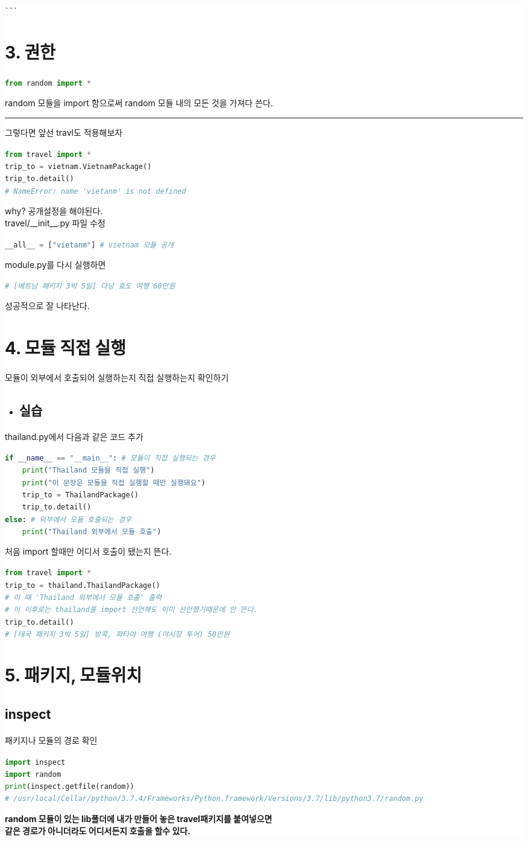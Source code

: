     ```


# 3. 권한
```python
from random import *
```
random 모듈을 import 함으로써 random 모듈 내의 모든 것을 가져다 쓴다.
- - -
그렇다면 앞선 travl도 적용해보자
```python
from travel import *
trip_to = vietnam.VietnamPackage()
trip_to.detail()
# NameError: name 'vietanm' is not defined
```
why? 공개설정을 해야된다.  
travel/\_\_init\_\_.py 파일 수정  

```python
__all__ = ["vietanm"] # vietnam 모듈 공개
```
module.py를 다시 실행하면
```python
# [베트남 패키지 3박 5일] 다낭 효도 여행 60만원
```
성공적으로 잘 나타난다.

# 4. 모듈 직접 실행
모듈이 외부에서 호출되어 실행하는지 직접 실행하는지 확인하기
- ## 실습
thailand.py에서 다음과 같은 코드 추가
```python
if __name__ == "__main__": # 모듈이 직접 실행되는 경우 
    print("Thailand 모듈을 직접 실행")
    print("이 문장은 모듈을 직접 실행할 때만 실행돼요")
    trip_to = ThailandPackage()
    trip_to.detail()
else: # 외부에서 모듈 호출되는 경우 
    print("Thailand 외부에서 모듈 호출")
```
처음 import 할때만 어디서 호출이 됐는지 뜬다.
```python
from travel import *
trip_to = thailand.ThailandPackage()
# 이 때 'Thailand 외부에서 모듈 호출' 출력
# 이 이후로는 thailand를 import 선언해도 이미 선언했기때문에 안 뜬다.
trip_to.detail()
# [태국 패키지 3박 5일] 방콕, 파타야 여행 (야시장 투어) 50만원
```
# 5. 패키지, 모듈위치
## inspect
패키지나 모듈의 경로 확인
```python
import inspect
import random
print(inspect.getfile(random))
# /usr/local/Cellar/python/3.7.4/Frameworks/Python.framework/Versions/3.7/lib/python3.7/random.py
```
**random 모듈이 있는 lib폴더에 내가 만들어 놓은 travel패키지를 붙여넣으면  
같은 경로가 아니더라도 어디서든지 호출을 할수 있다.**
